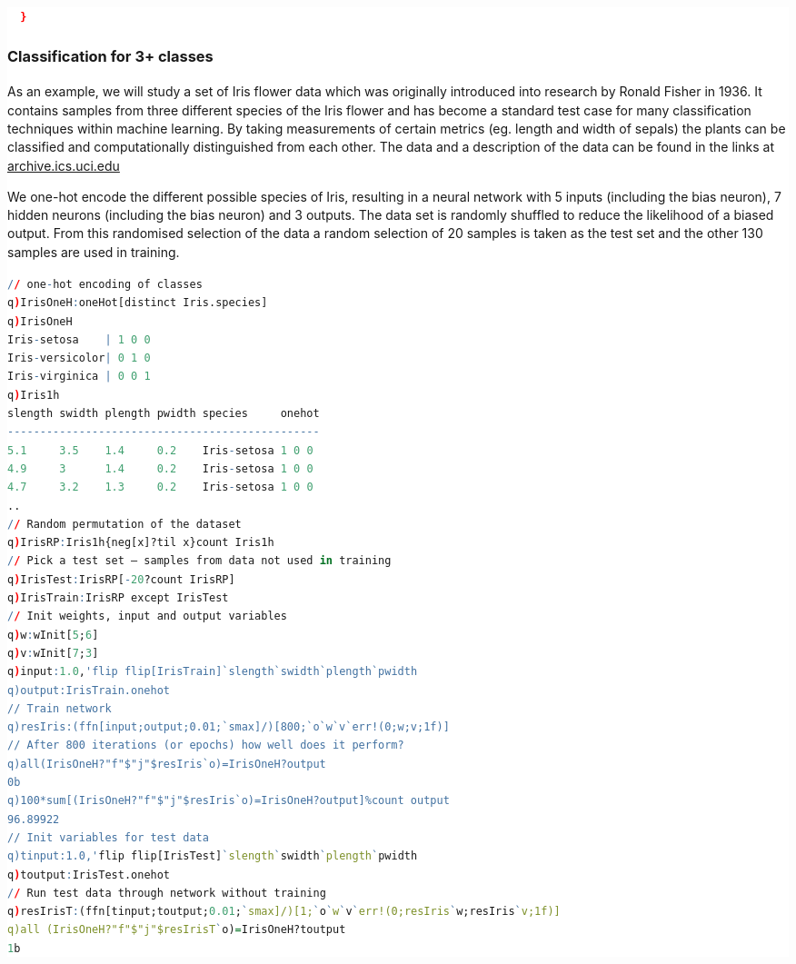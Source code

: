 ```q
  }
```


### Classification for 3+ classes

As an example, we will study a set of Iris flower data which was
originally introduced into research by Ronald Fisher in 1936. It
contains samples from three different species of the Iris flower and
has become a standard test case for many classification techniques
within machine learning. By taking measurements of certain metrics
(eg. length and width of sepals) the plants can be classified and
computationally distinguished from each other. The data and a
description of the data can be found in the links at
[archive.ics.uci.edu](http://archive.ics.uci.edu/ml/machine-learning-databases/iris)

We one-hot encode the different possible species of Iris, resulting in
a neural network with 5 inputs (including the bias neuron), 7 hidden
neurons (including the bias neuron) and 3 outputs. The data set is
randomly shuffled to reduce the likelihood of a biased output. From
this randomised selection of the data a random selection of 20 samples
is taken as the test set and the other 130 samples are used in
training.

```q
// one-hot encoding of classes
q)IrisOneH:oneHot[distinct Iris.species] 
q)IrisOneH
Iris-setosa    | 1 0 0
Iris-versicolor| 0 1 0
Iris-virginica | 0 0 1
q)Iris1h
slength swidth plength pwidth species     onehot
------------------------------------------------
5.1     3.5    1.4     0.2    Iris-setosa 1 0 0
4.9     3      1.4     0.2    Iris-setosa 1 0 0
4.7     3.2    1.3     0.2    Iris-setosa 1 0 0
..
// Random permutation of the dataset
q)IrisRP:Iris1h{neg[x]?til x}count Iris1h
// Pick a test set – samples from data not used in training
q)IrisTest:IrisRP[-20?count IrisRP]
q)IrisTrain:IrisRP except IrisTest
// Init weights, input and output variables
q)w:wInit[5;6]
q)v:wInit[7;3]
q)input:1.0,'flip flip[IrisTrain]`slength`swidth`plength`pwidth 
q)output:IrisTrain.onehot
// Train network 
q)resIris:(ffn[input;output;0.01;`smax]/)[800;`o`w`v`err!(0;w;v;1f)] 
// After 800 iterations (or epochs) how well does it perform? 
q)all(IrisOneH?"f"$"j"$resIris`o)=IrisOneH?output
0b
q)100*sum[(IrisOneH?"f"$"j"$resIris`o)=IrisOneH?output]%count output 
96.89922
// Init variables for test data
q)tinput:1.0,'flip flip[IrisTest]`slength`swidth`plength`pwidth 
q)toutput:IrisTest.onehot
// Run test data through network without training 
q)resIrisT:(ffn[tinput;toutput;0.01;`smax]/)[1;`o`w`v`err!(0;resIris`w;resIris`v;1f)] 
q)all (IrisOneH?"f"$"j"$resIrisT`o)=IrisOneH?toutput
1b
```
